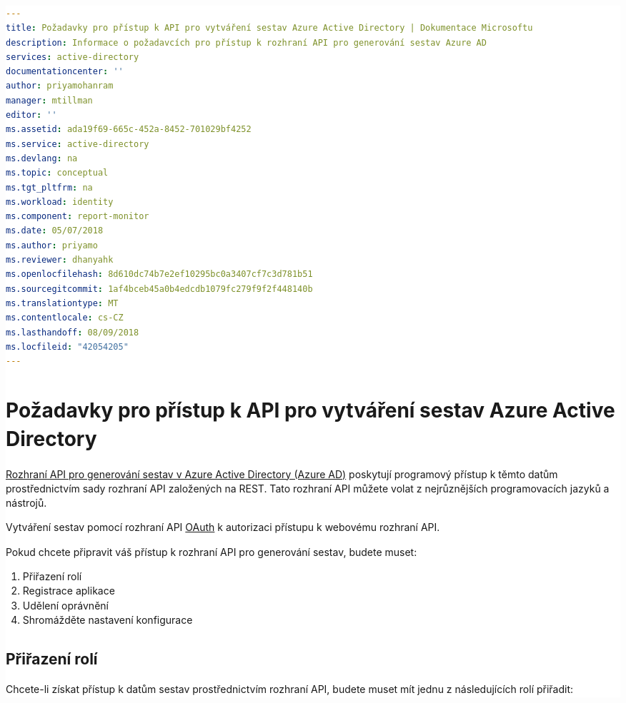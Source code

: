 ```yaml
---
title: Požadavky pro přístup k API pro vytváření sestav Azure Active Directory | Dokumentace Microsoftu
description: Informace o požadavcích pro přístup k rozhraní API pro generování sestav Azure AD
services: active-directory
documentationcenter: ''
author: priyamohanram
manager: mtillman
editor: ''
ms.assetid: ada19f69-665c-452a-8452-701029bf4252
ms.service: active-directory
ms.devlang: na
ms.topic: conceptual
ms.tgt_pltfrm: na
ms.workload: identity
ms.component: report-monitor
ms.date: 05/07/2018
ms.author: priyamo
ms.reviewer: dhanyahk
ms.openlocfilehash: 8d610dc74b7e2ef10295bc0a3407cf7c3d781b51
ms.sourcegitcommit: 1af4bceb45a0b4edcdb1079fc279f9f2f448140b
ms.translationtype: MT
ms.contentlocale: cs-CZ
ms.lasthandoff: 08/09/2018
ms.locfileid: "42054205"
---
```

# <a name="prerequisites-to-access-the-azure-active-directory-reporting-api"></a>Požadavky pro přístup k API pro vytváření sestav Azure Active Directory

[Rozhraní API pro generování sestav v Azure Active Directory (Azure AD)](https://msdn.microsoft.com/library/azure/ad/graph/howto/azure-ad-reports-and-events-preview) poskytují programový přístup k těmto datům prostřednictvím sady rozhraní API založených na REST. Tato rozhraní API můžete volat z nejrůznějších programovacích jazyků a nástrojů.

Vytváření sestav pomocí rozhraní API [OAuth](https://msdn.microsoft.com/library/azure/dn645545.aspx) k autorizaci přístupu k webovému rozhraní API.

Pokud chcete připravit váš přístup k rozhraní API pro generování sestav, budete muset:

1. Přiřazení rolí
2. Registrace aplikace
3. Udělení oprávnění
4. Shromážděte nastavení konfigurace



## <a name="assign-roles"></a>Přiřazení rolí

Chcete-li získat přístup k datům sestav prostřednictvím rozhraní API, budete muset mít jednu z následujících rolí přiřadit:
